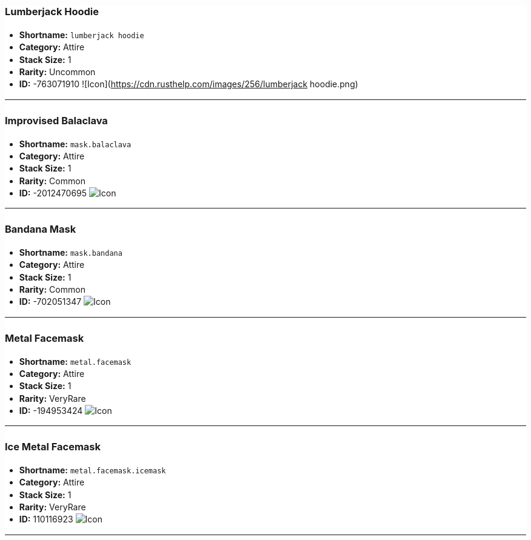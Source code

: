
### Lumberjack Hoodie
- **Shortname:** `lumberjack hoodie`
- **Category:** Attire
- **Stack Size:** 1
- **Rarity:** Uncommon
- **ID:** -763071910
![Icon](https://cdn.rusthelp.com/images/256/lumberjack hoodie.png)

---

### Improvised Balaclava
- **Shortname:** `mask.balaclava`
- **Category:** Attire
- **Stack Size:** 1
- **Rarity:** Common
- **ID:** -2012470695
![Icon](https://cdn.rusthelp.com/images/256/mask.balaclava.png)

---

### Bandana Mask
- **Shortname:** `mask.bandana`
- **Category:** Attire
- **Stack Size:** 1
- **Rarity:** Common
- **ID:** -702051347
![Icon](https://cdn.rusthelp.com/images/256/mask.bandana.png)

---

### Metal Facemask
- **Shortname:** `metal.facemask`
- **Category:** Attire
- **Stack Size:** 1
- **Rarity:** VeryRare
- **ID:** -194953424
![Icon](https://cdn.rusthelp.com/images/256/metal.facemask.png)

---

### Ice Metal Facemask
- **Shortname:** `metal.facemask.icemask`
- **Category:** Attire
- **Stack Size:** 1
- **Rarity:** VeryRare
- **ID:** 110116923
![Icon](https://cdn.rusthelp.com/images/256/metal.facemask.icemask.png)

---